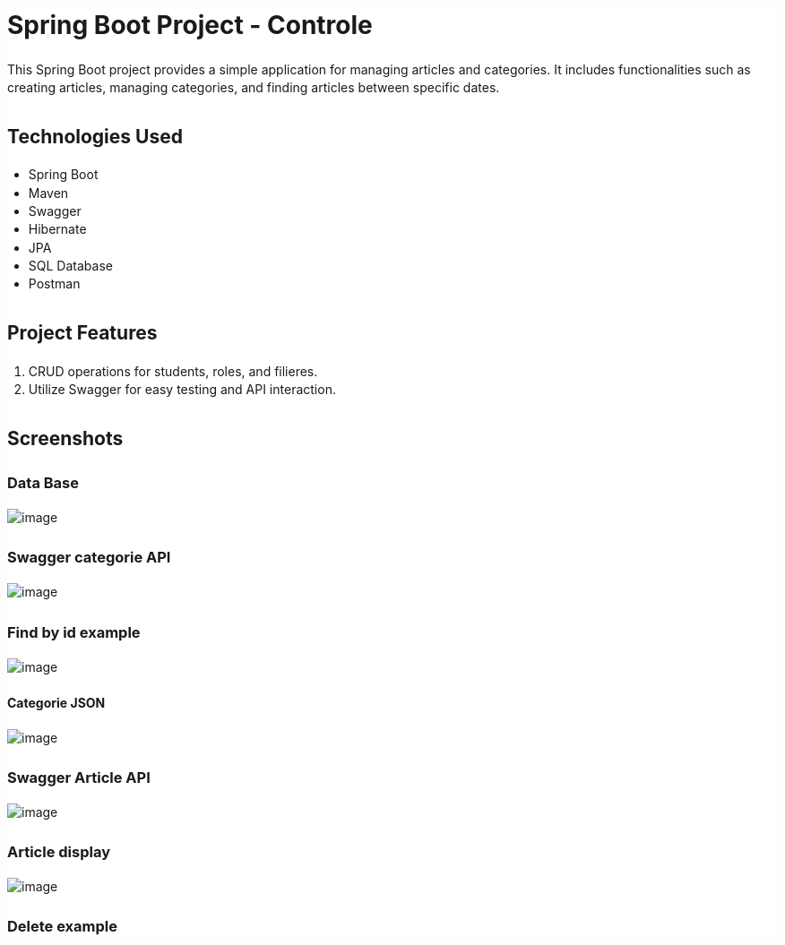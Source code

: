 # Spring Boot Project - Controle

This Spring Boot project provides a simple application for managing articles and categories. It includes functionalities such as creating articles, managing categories, and finding articles between specific dates.

## Technologies Used
- Spring Boot
- Maven
- Swagger
- Hibernate
- JPA
- SQL Database
- Postman

## Project Features
1. CRUD operations for students, roles, and filieres.
2. Utilize Swagger for easy testing and API interaction.

## Screenshots
### Data Base
<img width="359" alt="image" src="https://github.com/MaskedFezz/ControleJEE/assets/130797834/6fe441cb-03cc-4062-aa7b-534c92e17a5a">


### Swagger categorie API 
<img width="938" alt="image" src="https://github.com/MaskedFezz/ControleJEE/assets/130797834/26426213-9c84-4710-99ed-f129063b8358">



### Find by id example
<img width="910" alt="image" src="https://github.com/MaskedFezz/ControleJEE/assets/130797834/e6e3a533-13c5-48bc-9497-d9a01875792c">


#### Categorie JSON
<img width="283" alt="image" src="https://github.com/MaskedFezz/ControleJEE/assets/130797834/9637436d-e5f9-47d1-97fc-5325737186b7">

### Swagger Article API 
<img width="933" alt="image" src="https://github.com/MaskedFezz/ControleJEE/assets/130797834/2cdff83b-afe4-4f02-88f3-405b4735df41">


### Article display 
<img width="832" alt="image" src="https://github.com/MaskedFezz/ControleJEE/assets/130797834/172385db-c79a-46bf-94c9-d89db58e0690">

### Delete example

